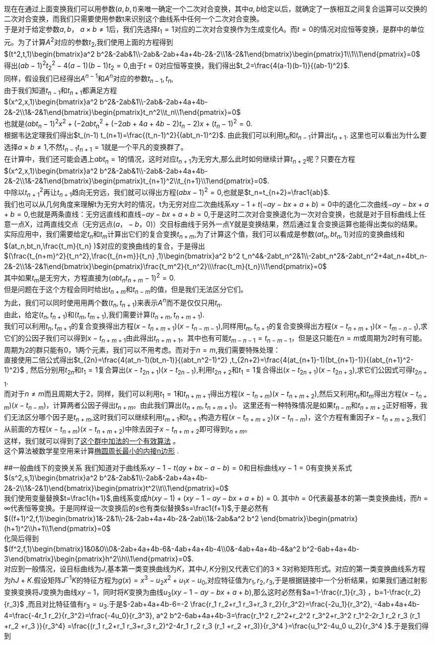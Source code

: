 现在在通过上面变换我们可以用参数$(a,b,t)$来唯一确定一个二次对合变换，其中$a,b$给定以后，就确定了一族相互之间复合运算可以交换的二次对合变换，而我们只需要使用参数t来识别这个曲线系中任何一个二次对合变换。  
于是对于给定参数$a,b$， $a\times b\ne1$后，我们先选择$t_1=1$对应的二次对合变换作为生成变化$A$。而$t=0$的情况对应恒等变换，是群中的单位元。为了计算$A^2$对应的参数$t_2$,我们使用上面的方程得到  
$(t^2,t,1)\begin{bmatrix}a^2 b^2&-2ab&1\\-2ab&-2ab+4a+4b-2&-2\\1&-2&1\end{bmatrix}\begin{pmatrix}1\\1\\1\end{pmatrix}=0$  
得出$(ab-1)^2 t_2^2-4(a-1)(b-1) t_2=0$,由于$t=0$对应恒等变换，我们得出$t_2=\frac{4(a-1)(b-1)}{(ab-1)^2}$.   
同样，假设我们已经得出$A^{n-1}$和$A^n$对应的参数$t_{n-1},t_n$,  
由于我们知道$t_{n-1}$和$t_{n+1}$都满足方程  
$(x^2,x,1)\begin{bmatrix}a^2 b^2&-2ab&1\\-2ab&-2ab+4a+4b-2&-2\\1&-2&1\end{bmatrix}\begin{pmatrix}t_n^2\\t_n\\1\end{pmatrix}=0$   
也就是$(abt_n-1)^2 x^2+(-2abt_n^2+(-2ab+4a+4b-2) t_n-2)x+(t_n-1)^2=0$.  
根据韦达定理我们得出$t_(n-1) t_(n+1)=\frac{(t_n-1)^2}{(abt_n-1)^2}$. 由此我们可以利用$t_n$和$t_{n-1}$计算出$t_{n+1}$. 这里也可以看出为什么要选择$a\times b\ne 1$,不然$t_{n-1} t_{n+1}=1$就是一个平凡的变换群了。  
在计算中，我们还可能会遇上$abt_n=1$的情况，这时对应$t_{n+1}$为无穷大,那么此时如何继续计算$t_{n+2}$呢？只要在方程  
$(x^2,x,1)\begin{bmatrix}a^2 b^2&-2ab&1\\-2ab&-2ab+4a+4b-2&-2\\1&-2&1\end{bmatrix}\begin{pmatrix}t_{n+1}^2\\t_{n+1}\\1\end{pmatrix}=0$.  
中除以$t_{n+1}^2$再让$t_{n+1}$趋向无穷远，我们就可以得出方程$(abx-1)^2=0$,也就是$t_n=t_{n+2}=\frac1{ab}$.  
我们也可以从几何角度来理解t为无穷大时的情况，t为无穷对应二次曲线系$xy-1+t(-ay-bx+a+b)=0$中的退化二次曲线$-ay-bx+a+b=0$,也就是两条直线：无穷远直线和直线$-ay-bx+a+b=0$,于是这时二次对合变换退化为一次对合变换，也就是对于目标曲线上任意一点X，过两直线交点（无穷远点$(a，-b，0)$）交目标曲线于另外一点Y就是变换结果，然后通过复合变换运算也能得出类似的结果。  
实际应用中，我们需要给定$t_n$和$t_m$计算出它们的复合变换$t_{n+m}$,为了计算这个值，我们可以看成是参数$(at_n,bt_n,1)$对应的变换曲线和$(at_n,bt_n,\frac{t_m}{t_n} )$对应的变换曲线的复合，于是得出  
$(\frac{t_{n+m}^2}{t_n^2},\frac{t_{n+m}}{t_n} ,1)\begin{bmatrix}a^2 b^2 t_n^4&-2abt_n^2&1\\-2abt_n^2&-2abt_n^2+4at_n+4bt_n-2&-2\\1&-2&1\end{bmatrix}\begin{pmatrix}\frac{t_m^2}{t_n^2}\\\frac{t_m}{t_n}\\1\end{pmatrix}=0$  
其中如果$t_m$是无穷大，方程直接为$(abt_n t_{n+m}-1)^2=0$.  
但是问题在于这个方程会同时给出$t_{n+m}$和$t_{n-m}$的值，但是我们无法区分它们。  
为此，我们可以同时使用用两个数$(t_n,t_{n+1})$来表示$A^n$而不是仅仅只用$t_n$.  
由此，给定$(t_n,t_{n+1})$和$(t_m,t_{m+1})$,我们需要计算$(t_{n+m},t_{n+m+1})$.  
我们可以利用$t_n ,t_{m+1}$的复合变换得出方程$(x-t_{n+m+1})(x-t_{n-m-1})$,同样用$t_m ,t_{n+1}$的复合变换得出方程$(x-t_{n+m+1})(x-t_{m-n-1})$,求它们的公因子我们可以得到$x-t_{n+m+1}$由此得出$t_{n+m+1}$。其中也有可能$t_{m-n-1}=t_{n-m-1}$，但是这只能在$n=m$或周期为2时有可能。周期为2的群只能有0，1两个元素，我们可以不用考虑。而对于$n=m$,我们需要特殊处理：  
直接使用二倍公式得出$t_{2n}=\frac{4(at_n-1)(bt_n-1)}{(abt_n^2-1)^2} ,t_{2n+2}=\frac{4(at_{n+1}-1)(bt_{n+1}-1)}{(abt_{n+1}^2-1)^2}$ , 然后分别用$t_{2n}$和$t_1=1$复合算出$(x-t_{2n+1})(x-t_{2n-1})$,利用$t_{2n+2}$和$t_1=1$复合得出$(x-t_{2n+1})(x-t_{2n+3})$,求它们公因式可得$t_{2n+1}$.  
而对于$n\ne m$而且周期大于2，同样，我们可以利用$t_1=1$和$t_{n+m+1}$得出方程$(x-t_{n+m})(x-t_{n+m+2})$,然后又利用$t_n$和$t_m$得出方程$(x-t_{n+m})(x-t_{n-m})$，计算两者公因子得出$t_{n+m}$。由此我们算出$(t_{n+m},t_{n+m+1})$。 这里还有一种特殊情况是如果$t_{n-m}$和$t_{n+m+2}$正好相等，我们无法区分哪个因子是$t_{n+m}$,这时我们可以继续利用$t_{m+1}$和$t_{n+1}$构造方程$(x-t_{n+m+2})(x-t_{n-m})$，这个方程有重因子$x-t_{n+m+2}$,我们从前面的方程$(x-t_{n+m})(x-t_{n+m+2})$中除去因子$x-t_{n+m+2}$即可得到$t_{n+m}$。  
这样，我们就可以得到了[这个群中加法的一个有效算法](http://bbs.emath.ac.cn/thread-5485-1-1.html) 。  
这个算法被数学星空用来计算[椭圆周长最小的内接n边形](https://emathgroup.github.io/blog/ellipse-circumference-maxima#bicent) .  

##一般曲线下的变换关系
我们知道对于曲线系$xy-1-t(ay+bx-a-b)=0$和目标曲线$xy-1=0$有变换关系式  
$(s^2,s,1)\begin{bmatrix}a^2 b^2&-2ab&1\\-2ab&-2ab+4a+4b-2&-2\\1&-2&1)\end{bmatrix}\begin{pmatrix}t^2\\t\\1\end{pmatrix}=0$  
我们使用变量替换$t=\frac1{h+1}$,曲线系变成$h(xy-1)+(xy-1-ay-bx+a+b)=0$. 其中$h=0$代表最基本的第一类变换曲线，而$h=\infty$代表恒等变换。于是同样设一次变换后的$s$也有类似替换$s=\frac1{f+1}$,于是必然有  
$((f+1)^2,f,1)\begin{bmatrix}1&-2&1\\-2&-2ab+4a+4b-2&-2ab\\1&-2ab&a^2 b^2 \end{bmatrix}\begin{pmatrix}(h+1)^2\\h+1\\1\end{pmatrix}=0$  
化简后得到  
$(f^2,f,1)\begin{bmatrix}1&0&0\\0&-2ab+4a+4b-6&-4ab+4a+4b-4\\0&-4ab+4a+4b-4&a^2 b^2-6ab+4a+4b-3\end{bmatrix}\begin{pmatrix}h^2\\h\\1\end{pmatrix}=0$.  
对应到一般情况，设目标曲线为$J$,基本第一类变换曲线为$K$，其中$J,K$分别又代表它们的$3\times 3$对称矩阵形式。对应的第一类变换曲线系方程为$hJ+K$.假设矩阵$J^{-1} K$的特征方程为$g(x)=x^3-u_2 x^2+u_1 x-u_0$,对应特征值为$r_1,r_2,r_3$,于是根据链接中一个分析结果，如果我们通过射影变换变换将$J$变换为曲线$xy-1$，同时将$K$变换为曲线$u_3 (xy-1-ay-bx+a+b)$,那么这时必然有$a=1-\frac{r_1}{r_3} ，b=1-\frac{r_2}{r_3}$ ,而且对比特征值有$r_3=u_3$.于是$-2ab+4a+4b-6=-2 \frac{r_1 r_2+r_1 r_3+r_3 r_2}{r_3^2}=\frac{-2u_1}{r_3^2}, -4ab+4a+4b-4=\frac{-4r_1 r_2}{r_3^2}=\frac{-4u_0}{r_3^3}, a^2 b^2-6ab+4a+4b-3=\frac{r_1^2 r_2^2+r_2^2 r_3^2+r_3^2 r_1^2-2r_1 r_2 r_3 (r_1 +r_2 +r_3 )}{r_3^4} =\frac{(r_1 r_2+r_1 r_3+r_3 r_2)^2-4r_1 r_2 r_3 (r_1 +r_2 +r_3)}{r_3^4 }=\frac{u_1^2-4u_0 u_2}{r_3^4 }$.于是我们得到  